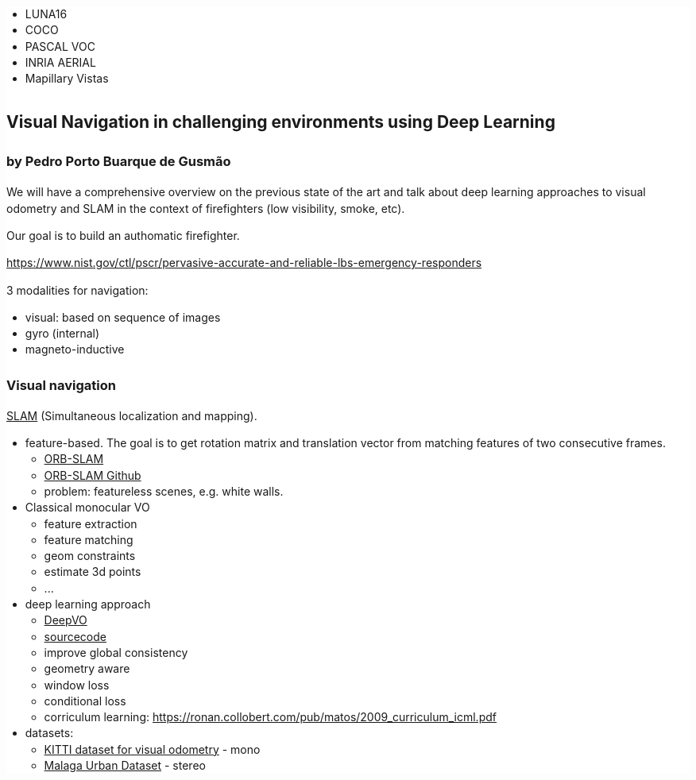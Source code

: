 * LUNA16
* COCO
* PASCAL VOC
* INRIA AERIAL
* Mapillary Vistas




## Visual Navigation in challenging environments using Deep Learning
### by Pedro Porto Buarque de Gusmão

We will have a comprehensive overview on the previous state of the art and talk about deep learning approaches to visual odometry and SLAM in the context of firefighters (low visibility, smoke, etc).

Our goal is to build an authomatic firefighter.

https://www.nist.gov/ctl/pscr/pervasive-accurate-and-reliable-lbs-emergency-responders

3 modalities for navigation:

- visual: based on sequence of images
- gyro (internal)
- magneto-inductive

### Visual navigation

[SLAM](https://en.wikipedia.org/wiki/Simultaneous_localization_and_mapping) (Simultaneous localization and mapping). 

* feature-based. The goal is to get rotation matrix and translation vector from matching features of two consecutive frames.
	* [ORB-SLAM](http://webdiis.unizar.es/~raulmur/orbslam/)
	* [ORB-SLAM Github](https://github.com/raulmur/ORB_SLAM2)
	* problem: featureless scenes, e.g. white walls.
* Classical monocular VO
	* 	feature extraction
	*  feature matching
	*  geom constraints
	*  estimate 3d points
	*  ...
* deep learning approach
	* [DeepVO](https://www.cs.ox.ac.uk/files/9026/DeepVO.pdf)
	* [sourcecode](https://github.com/ildoonet/deepvo)
	* improve global consistency
	* geometry aware
	* window loss
	* conditional loss
	* corriculum learning: https://ronan.collobert.com/pub/matos/2009_curriculum_icml.pdf
* datasets:
	* [KITTI dataset for visual odometry](http://www.cvlibs.net/datasets/kitti/eval_odometry.php) - mono 
	* [Malaga Urban Dataset](https://www.mrpt.org/MalagaUrbanDataset) - stereo
